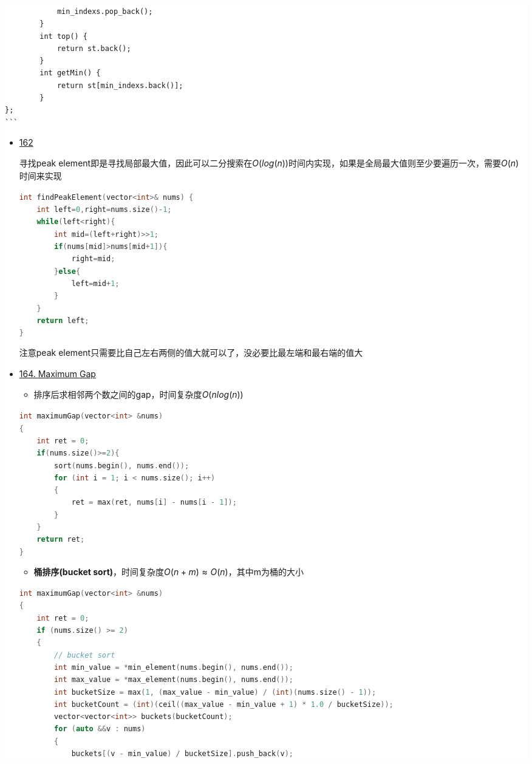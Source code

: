                 min_indexs.pop_back();
            }
            int top() {
                return st.back();
            }
            int getMin() {
                return st[min_indexs.back()];
            }
    };
    ```

- [162](https://leetcode.com/problems/find-peak-element/)

    寻找peak element即是寻找局部最大值，因此可以二分搜索在$O(log(n))$时间内实现，如果是全局最大值则至少要遍历一次，需要$O(n)$时间来实现

    ```cpp
    int findPeakElement(vector<int>& nums) {
        int left=0,right=nums.size()-1;
        while(left<right){
            int mid=(left+right)>>1;
            if(nums[mid]>nums[mid+1]){
                right=mid;
            }else{
                left=mid+1;
            }
        }
        return left;
    }
    ```

    注意peak element只需要比自己左右两侧的值大就可以了，没必要比最左端和最右端的值大

- [164. Maximum Gap](https://leetcode.com/problems/maximum-gap/)

    - 排序后求相邻两个数之间的gap，时间复杂度$O(nlog(n))$

    ```cpp
    int maximumGap(vector<int> &nums)
    {
        int ret = 0;
        if(nums.size()>=2){
            sort(nums.begin(), nums.end());
            for (int i = 1; i < nums.size(); i++)
            {
                ret = max(ret, nums[i] - nums[i - 1]);
            }
        }
        return ret;
    }
    ```

    - **桶排序(bucket sort)**，时间复杂度$O(n+m) \approx O(n)$，其中m为桶的大小

    ```cpp
    int maximumGap(vector<int> &nums)
    {
        int ret = 0;
        if (nums.size() >= 2)
        {
            // bucket sort
            int min_value = *min_element(nums.begin(), nums.end());
            int max_value = *max_element(nums.begin(), nums.end());
            int bucketSize = max(1, (max_value - min_value) / (int)(nums.size() - 1));
            int bucketCount = (int)(ceil((max_value - min_value + 1) * 1.0 / bucketSize));
            vector<vector<int>> buckets(bucketCount);
            for (auto &&v : nums)
            {
                buckets[(v - min_value) / bucketSize].push_back(v);